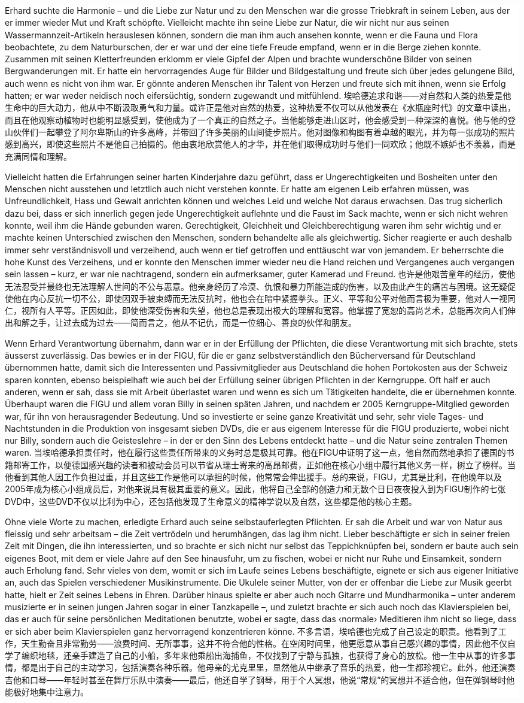 Erhard suchte die Harmonie – und die Liebe zur Natur und zu den Menschen war die grosse Triebkraft in seinem Leben, aus der er immer wieder Mut und Kraft schöpfte. Vielleicht machte ihn seine Liebe zur Natur, die wir nicht nur aus seinen Wassermannzeit-Artikeln herauslesen können, sondern die man ihm auch ansehen konnte, wenn er die Fauna und Flora beobachtete, zu dem Naturburschen, der er war und der eine tiefe Freude empfand, wenn er in die Berge ziehen konnte. Zusammen mit seinen Kletterfreunden erklomm er viele Gipfel der Alpen und brachte wunderschöne Bilder von seinen Bergwanderungen mit. Er hatte ein hervorragendes Auge für Bilder und Bildgestaltung und freute sich über jedes gelungene Bild, auch wenn es nicht von ihm war. Er gönnte anderen Menschen ihr Talent von Herzen und freute sich mit ihnen, wenn sie Erfolg hatten; er war weder neidisch noch eifersüchtig, sondern zugewandt und mitfühlend.
埃哈德追求和谐——对自然和人类的热爱是他生命中的巨大动力，他从中不断汲取勇气和力量。或许正是他对自然的热爱，这种热爱不仅可以从他发表在《水瓶座时代》的文章中读出，而且在他观察动植物时也能明显感受到，使他成为了一个真正的自然之子。当他能够走进山区时，他会感受到一种深深的喜悦。他与他的登山伙伴们一起攀登了阿尔卑斯山的许多高峰，并带回了许多美丽的山间徒步照片。他对图像和构图有着卓越的眼光，并为每一张成功的照片感到高兴，即使这些照片不是他自己拍摄的。他由衷地欣赏他人的才华，并在他们取得成功时与他们一同欢欣；他既不嫉妒也不羡慕，而是充满同情和理解。

Vielleicht hatten die Erfahrungen seiner harten Kinderjahre dazu geführt, dass er Ungerechtigkeiten und Bosheiten unter den Menschen nicht ausstehen und letztlich auch nicht verstehen konnte. Er hatte am eigenen Leib erfahren müssen, was Unfreundlichkeit, Hass und Gewalt anrichten können und welches Leid und welche Not daraus erwachsen. Das trug sicherlich dazu bei, dass er sich innerlich gegen jede Ungerechtigkeit auflehnte und die Faust im Sack machte, wenn er sich nicht wehren konnte, weil ihm die Hände gebunden waren. Gerechtigkeit, Gleichheit und Gleichberechtigung waren ihm sehr wichtig und er machte keinen Unterschied zwischen den Menschen, sondern behandelte alle als gleichwertig. Sicher reagierte er auch deshalb immer sehr verständnisvoll und verzeihend, auch wenn er tief getroffen und enttäuscht war von jemandem. Er beherrschte die hohe Kunst des Verzeihens, und er konnte den Menschen immer wieder neu die Hand reichen und Vergangenes auch vergangen sein lassen – kurz, er war nie nachtragend, sondern ein aufmerksamer, guter Kamerad und Freund.
也许是他艰苦童年的经历，使他无法忍受并最终也无法理解人世间的不公与恶意。他亲身经历了冷漠、仇恨和暴力所能造成的伤害，以及由此产生的痛苦与困境。这无疑促使他在内心反抗一切不公，即使因双手被束缚而无法反抗时，他也会在暗中紧握拳头。正义、平等和公平对他而言极为重要，他对人一视同仁，视所有人平等。正因如此，即使他深受伤害和失望，他也总是表现出极大的理解和宽容。他掌握了宽恕的高尚艺术，总能再次向人们伸出和解之手，让过去成为过去——简而言之，他从不记仇，而是一位细心、善良的伙伴和朋友。

Wenn Erhard Verantwortung übernahm, dann war er in der Erfüllung der Pflichten, die diese Verantwortung mit sich brachte, stets äusserst zuverlässig. Das bewies er in der FIGU, für die er ganz selbstverständlich den Bücherversand für Deutschland übernommen hatte, damit sich die Interessenten und Passivmitglieder aus Deutschland die hohen Portokosten aus der Schweiz sparen konnten, ebenso beispielhaft wie auch bei der Erfüllung seiner übrigen Pflichten in der Kerngruppe. Oft half er auch anderen, wenn er sah, dass sie mit Arbeit überlastet waren und wenn es sich um Tätigkeiten handelte, die er übernehmen konnte. Überhaupt waren die FIGU und allem voran Billy in seinen späten Jahren, und nachdem er 2005 Kerngruppe-Mitglied geworden war, für ihn von herausragender Bedeutung. Und so investierte er seine ganze Kreativität und sehr, sehr viele Tages- und Nachtstunden in die Produktion von insgesamt sieben DVDs, die er aus eigenem Interesse für die FIGU produzierte, wobei nicht nur Billy, sondern auch die Geisteslehre – in der er den Sinn des Lebens entdeckt hatte – und die Natur seine zentralen Themen waren.
当埃哈德承担责任时，他在履行这些责任所带来的义务时总是极其可靠。他在FIGU中证明了这一点，他自然而然地承担了德国的书籍邮寄工作，以便德国感兴趣的读者和被动会员可以节省从瑞士寄来的高昂邮费，正如他在核心小组中履行其他义务一样，树立了榜样。当他看到其他人因工作负担过重，并且这些工作是他可以承担的时候，他常常会伸出援手。总的来说，FIGU，尤其是比利，在他晚年以及2005年成为核心小组成员后，对他来说具有极其重要的意义。因此，他将自己全部的创造力和无数个日日夜夜投入到为FIGU制作的七张DVD中，这些DVD不仅以比利为中心，还包括他发现了生命意义的精神学说以及自然，这些都是他的核心主题。

Ohne viele Worte zu machen, erledigte Erhard auch seine selbstauferlegten Pflichten. Er sah die Arbeit und war von Natur aus fleissig und sehr arbeitsam – die Zeit vertrödeln und herumhängen, das lag ihm nicht. Lieber beschäftigte er sich in seiner freien Zeit mit Dingen, die ihn interessierten, und so brachte er sich nicht nur selbst das Teppichknüpfen bei, sondern er baute auch sein eigenes Boot, mit dem er viele Jahre auf den See hinausfuhr, um zu fischen, wobei er nicht nur Ruhe und Einsamkeit, sondern auch Erholung fand. Sehr vieles von dem, womit er sich im Laufe seines Lebens beschäftigte, eignete er sich aus eigener Initiative an, auch das Spielen verschiedener Musikinstrumente. Die Ukulele seiner Mutter, von der er offenbar die Liebe zur Musik geerbt hatte, hielt er Zeit seines Lebens in Ehren. Darüber hinaus spielte er aber auch noch Gitarre und Mundharmonika – unter anderem musizierte er in seinen jungen Jahren sogar in einer Tanzkapelle –, und zuletzt brachte er sich auch noch das Klavierspielen bei, das er auch für seine persönlichen Meditationen benutzte, wobei er sagte, dass das ‹normale› Meditieren ihm nicht so liege, dass er sich aber beim Klavierspielen ganz hervorragend konzentrieren könne.
不多言语，埃哈德也完成了自己设定的职责。他看到了工作，天生勤奋且非常勤劳——浪费时间、无所事事，这并不符合他的性格。在空闲时间里，他更愿意从事自己感兴趣的事情，因此他不仅自学了编织地毯，还亲手建造了自己的小船，多年来他乘船出海捕鱼，不仅找到了宁静与孤独，也获得了身心的放松。他一生中从事的许多事情，都是出于自己的主动学习，包括演奏各种乐器。他母亲的尤克里里，显然他从中继承了音乐的热爱，他一生都珍视它。此外，他还演奏吉他和口琴——年轻时甚至在舞厅乐队中演奏——最后，他还自学了钢琴，用于个人冥想，他说“常规”的冥想并不适合他，但在弹钢琴时他能极好地集中注意力。
